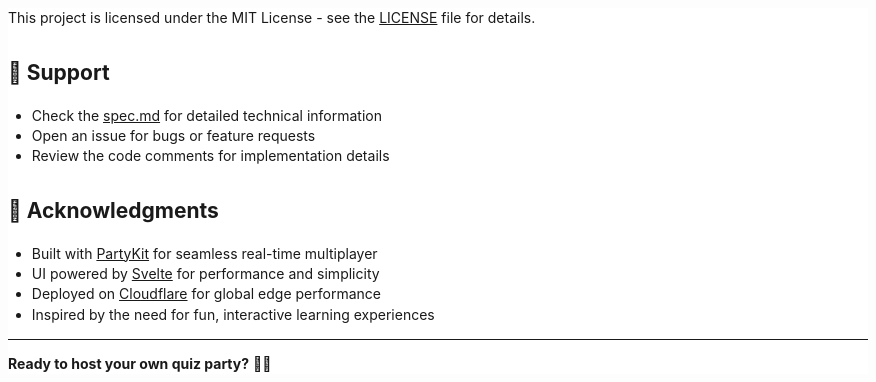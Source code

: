 This project is licensed under the MIT License - see the [LICENSE](LICENSE) file for details.

## 🙋 Support

- Check the [spec.md](spec.md) for detailed technical information
- Open an issue for bugs or feature requests
- Review the code comments for implementation details

## 🎉 Acknowledgments

- Built with [PartyKit](https://partykit.io) for seamless real-time multiplayer
- UI powered by [Svelte](https://svelte.dev) for performance and simplicity
- Deployed on [Cloudflare](https://cloudflare.com) for global edge performance
- Inspired by the need for fun, interactive learning experiences

---

**Ready to host your own quiz party?** 🎉🧠
